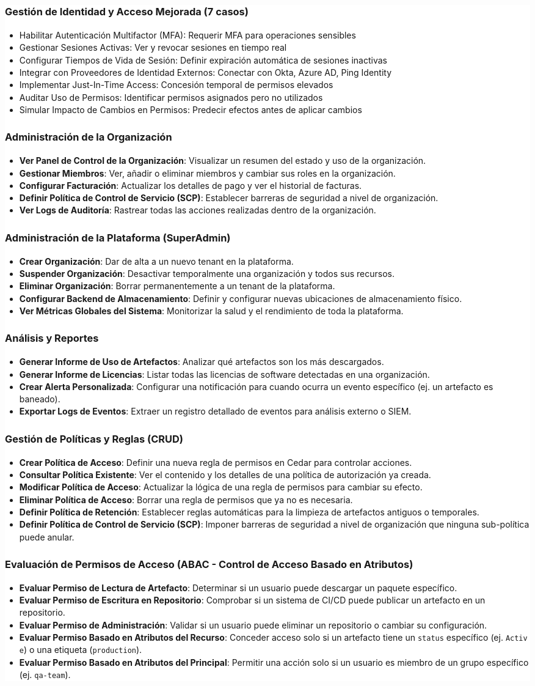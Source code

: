 ### Gestión de Identidad y Acceso Mejorada (7 casos)
- Habilitar Autenticación Multifactor (MFA): Requerir MFA para operaciones sensibles
- Gestionar Sesiones Activas: Ver y revocar sesiones en tiempo real
- Configurar Tiempos de Vida de Sesión: Definir expiración automática de sesiones inactivas
- Integrar con Proveedores de Identidad Externos: Conectar con Okta, Azure AD, Ping Identity
- Implementar Just-In-Time Access: Concesión temporal de permisos elevados
- Auditar Uso de Permisos: Identificar permisos asignados pero no utilizados
- Simular Impacto de Cambios en Permisos: Predecir efectos antes de aplicar cambios

### **Administración de la Organización**
* **Ver Panel de Control de la Organización**: Visualizar un resumen del estado y uso de la organización.
* **Gestionar Miembros**: Ver, añadir o eliminar miembros y cambiar sus roles en la organización.
* **Configurar Facturación**: Actualizar los detalles de pago y ver el historial de facturas.
* **Definir Política de Control de Servicio (SCP)**: Establecer barreras de seguridad a nivel de organización.
* **Ver Logs de Auditoría**: Rastrear todas las acciones realizadas dentro de la organización.

### **Administración de la Plataforma (SuperAdmin)**
* **Crear Organización**: Dar de alta a un nuevo tenant en la plataforma.
* **Suspender Organización**: Desactivar temporalmente una organización y todos sus recursos.
* **Eliminar Organización**: Borrar permanentemente a un tenant de la plataforma.
* **Configurar Backend de Almacenamiento**: Definir y configurar nuevas ubicaciones de almacenamiento físico.
* **Ver Métricas Globales del Sistema**: Monitorizar la salud y el rendimiento de toda la plataforma.

### **Análisis y Reportes**
* **Generar Informe de Uso de Artefactos**: Analizar qué artefactos son los más descargados.
* **Generar Informe de Licencias**: Listar todas las licencias de software detectadas en una organización.
* **Crear Alerta Personalizada**: Configurar una notificación para cuando ocurra un evento específico (ej. un artefacto es baneado).
* **Exportar Logs de Eventos**: Extraer un registro detallado de eventos para análisis externo o SIEM.

### **Gestión de Políticas y Reglas (CRUD)**
* **Crear Política de Acceso**: Definir una nueva regla de permisos en Cedar para controlar acciones.
* **Consultar Política Existente**: Ver el contenido y los detalles de una política de autorización ya creada.
* **Modificar Política de Acceso**: Actualizar la lógica de una regla de permisos para cambiar su efecto.
* **Eliminar Política de Acceso**: Borrar una regla de permisos que ya no es necesaria.
* **Definir Política de Retención**: Establecer reglas automáticas para la limpieza de artefactos antiguos o temporales.
* **Definir Política de Control de Servicio (SCP)**: Imponer barreras de seguridad a nivel de organización que ninguna sub-política puede anular.

### **Evaluación de Permisos de Acceso (ABAC - Control de Acceso Basado en Atributos)**
* **Evaluar Permiso de Lectura de Artefacto**: Determinar si un usuario puede descargar un paquete específico.
* **Evaluar Permiso de Escritura en Repositorio**: Comprobar si un sistema de CI/CD puede publicar un artefacto en un repositorio.
* **Evaluar Permiso de Administración**: Validar si un usuario puede eliminar un repositorio o cambiar su configuración.
* **Evaluar Permiso Basado en Atributos del Recurso**: Conceder acceso solo si un artefacto tiene un `status` específico (ej. `Active`) o una etiqueta (`production`).
* **Evaluar Permiso Basado en Atributos del Principal**: Permitir una acción solo si un usuario es miembro de un grupo específico (ej. `qa-team`).